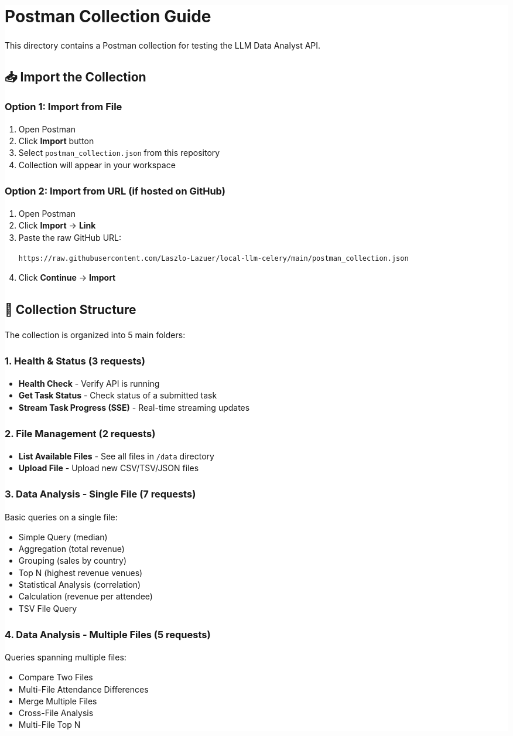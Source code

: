 # Postman Collection Guide

This directory contains a Postman collection for testing the LLM Data Analyst API.

## 📥 Import the Collection

### Option 1: Import from File
1. Open Postman
2. Click **Import** button
3. Select `postman_collection.json` from this repository
4. Collection will appear in your workspace

### Option 2: Import from URL (if hosted on GitHub)
1. Open Postman
2. Click **Import** → **Link**
3. Paste the raw GitHub URL:
   ```
   https://raw.githubusercontent.com/Laszlo-Lazuer/local-llm-celery/main/postman_collection.json
   ```
4. Click **Continue** → **Import**

## 🎯 Collection Structure

The collection is organized into 5 main folders:

### 1. **Health & Status** (3 requests)
- **Health Check** - Verify API is running
- **Get Task Status** - Check status of a submitted task
- **Stream Task Progress (SSE)** - Real-time streaming updates

### 2. **File Management** (2 requests)
- **List Available Files** - See all files in `/data` directory
- **Upload File** - Upload new CSV/TSV/JSON files

### 3. **Data Analysis - Single File** (7 requests)
Basic queries on a single file:
- Simple Query (median)
- Aggregation (total revenue)
- Grouping (sales by country)
- Top N (highest revenue venues)
- Statistical Analysis (correlation)
- Calculation (revenue per attendee)
- TSV File Query

### 4. **Data Analysis - Multiple Files** (5 requests)
Queries spanning multiple files:
- Compare Two Files
- Multi-File Attendance Differences
- Merge Multiple Files
- Cross-File Analysis
- Multi-File Top N
